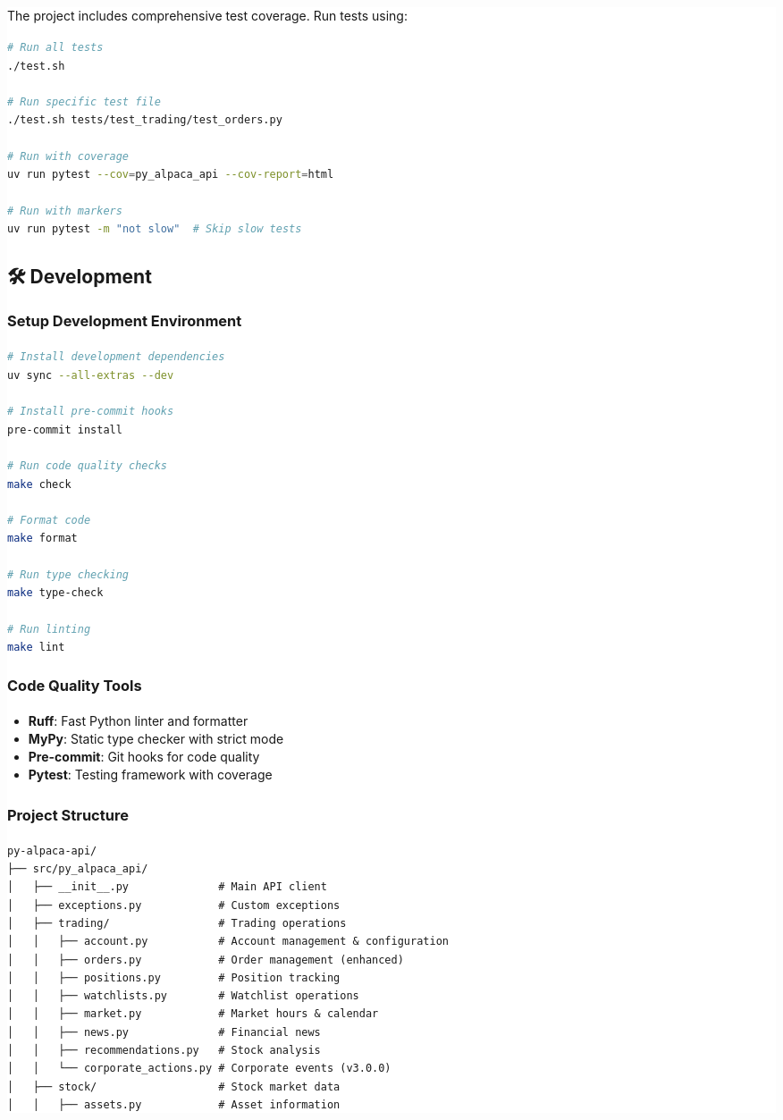 The project includes comprehensive test coverage. Run tests using:

```bash
# Run all tests
./test.sh

# Run specific test file
./test.sh tests/test_trading/test_orders.py

# Run with coverage
uv run pytest --cov=py_alpaca_api --cov-report=html

# Run with markers
uv run pytest -m "not slow"  # Skip slow tests
```

## 🛠️ Development

### Setup Development Environment

```bash
# Install development dependencies
uv sync --all-extras --dev

# Install pre-commit hooks
pre-commit install

# Run code quality checks
make check

# Format code
make format

# Run type checking
make type-check

# Run linting
make lint
```

### Code Quality Tools

- **Ruff**: Fast Python linter and formatter
- **MyPy**: Static type checker with strict mode
- **Pre-commit**: Git hooks for code quality
- **Pytest**: Testing framework with coverage

### Project Structure

```
py-alpaca-api/
├── src/py_alpaca_api/
│   ├── __init__.py              # Main API client
│   ├── exceptions.py            # Custom exceptions
│   ├── trading/                 # Trading operations
│   │   ├── account.py           # Account management & configuration
│   │   ├── orders.py            # Order management (enhanced)
│   │   ├── positions.py         # Position tracking
│   │   ├── watchlists.py        # Watchlist operations
│   │   ├── market.py            # Market hours & calendar
│   │   ├── news.py              # Financial news
│   │   ├── recommendations.py   # Stock analysis
│   │   └── corporate_actions.py # Corporate events (v3.0.0)
│   ├── stock/                   # Stock market data
│   │   ├── assets.py            # Asset information
```